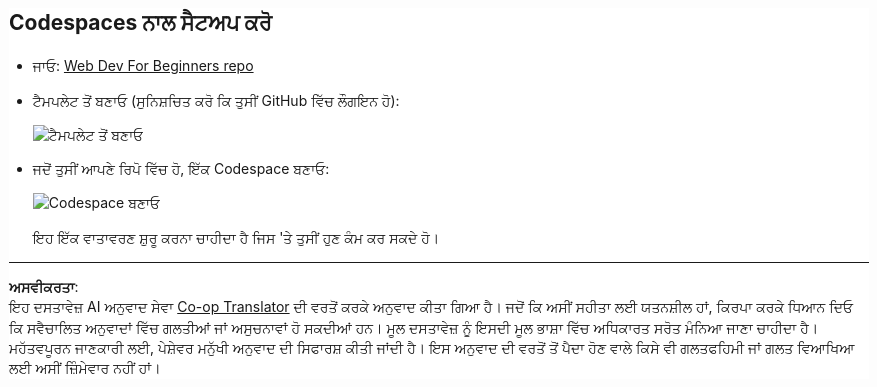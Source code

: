 ## Codespaces ਨਾਲ ਸੈਟਅਪ ਕਰੋ

- ਜਾਓ: [Web Dev For Beginners repo](https://github.com/microsoft/Web-Dev-For-Beginners)
- ਟੈਮਪਲੇਟ ਤੋਂ ਬਣਾਓ (ਸੁਨਿਸ਼ਚਿਤ ਕਰੋ ਕਿ ਤੁਸੀਂ GitHub ਵਿੱਚ ਲੌਗਇਨ ਹੋ):

    ![ਟੈਮਪਲੇਟ ਤੋਂ ਬਣਾਓ](../../../translated_images/template.67ad477109d29a2b04599a83c964c87fcde041256d4f04d3589cbb00c696f76c.pa.png)

- ਜਦੋਂ ਤੁਸੀਂ ਆਪਣੇ ਰਿਪੋ ਵਿੱਚ ਹੋ, ਇੱਕ Codespace ਬਣਾਓ:

    ![Codespace ਬਣਾਓ](../../../translated_images/codespace.bcecbdf5d2747d3d17da67a78ad911c8853d68102e34748ec372cde1e9236e1d.pa.png)

    ਇਹ ਇੱਕ ਵਾਤਾਵਰਣ ਸ਼ੁਰੂ ਕਰਨਾ ਚਾਹੀਦਾ ਹੈ ਜਿਸ 'ਤੇ ਤੁਸੀਂ ਹੁਣ ਕੰਮ ਕਰ ਸਕਦੇ ਹੋ।

---

**ਅਸਵੀਕਰਤਾ**:  
ਇਹ ਦਸਤਾਵੇਜ਼ AI ਅਨੁਵਾਦ ਸੇਵਾ [Co-op Translator](https://github.com/Azure/co-op-translator) ਦੀ ਵਰਤੋਂ ਕਰਕੇ ਅਨੁਵਾਦ ਕੀਤਾ ਗਿਆ ਹੈ। ਜਦੋਂ ਕਿ ਅਸੀਂ ਸਹੀਤਾ ਲਈ ਯਤਨਸ਼ੀਲ ਹਾਂ, ਕਿਰਪਾ ਕਰਕੇ ਧਿਆਨ ਦਿਓ ਕਿ ਸਵੈਚਾਲਿਤ ਅਨੁਵਾਦਾਂ ਵਿੱਚ ਗਲਤੀਆਂ ਜਾਂ ਅਸੁਚਨਾਵਾਂ ਹੋ ਸਕਦੀਆਂ ਹਨ। ਮੂਲ ਦਸਤਾਵੇਜ਼ ਨੂੰ ਇਸਦੀ ਮੂਲ ਭਾਸ਼ਾ ਵਿੱਚ ਅਧਿਕਾਰਤ ਸਰੋਤ ਮੰਨਿਆ ਜਾਣਾ ਚਾਹੀਦਾ ਹੈ। ਮਹੱਤਵਪੂਰਨ ਜਾਣਕਾਰੀ ਲਈ, ਪੇਸ਼ੇਵਰ ਮਨੁੱਖੀ ਅਨੁਵਾਦ ਦੀ ਸਿਫਾਰਸ਼ ਕੀਤੀ ਜਾਂਦੀ ਹੈ। ਇਸ ਅਨੁਵਾਦ ਦੀ ਵਰਤੋਂ ਤੋਂ ਪੈਦਾ ਹੋਣ ਵਾਲੇ ਕਿਸੇ ਵੀ ਗਲਤਫਹਿਮੀ ਜਾਂ ਗਲਤ ਵਿਆਖਿਆ ਲਈ ਅਸੀਂ ਜ਼ਿੰਮੇਵਾਰ ਨਹੀਂ ਹਾਂ।